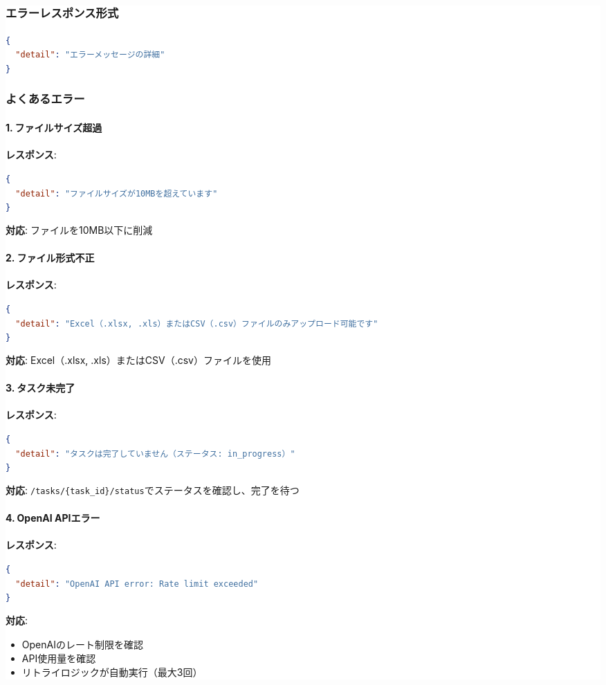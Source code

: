 ### エラーレスポンス形式

```json
{
  "detail": "エラーメッセージの詳細"
}
```

### よくあるエラー

#### 1. ファイルサイズ超過

**レスポンス**:
```json
{
  "detail": "ファイルサイズが10MBを超えています"
}
```

**対応**: ファイルを10MB以下に削減

#### 2. ファイル形式不正

**レスポンス**:
```json
{
  "detail": "Excel（.xlsx, .xls）またはCSV（.csv）ファイルのみアップロード可能です"
}
```

**対応**: Excel（.xlsx, .xls）またはCSV（.csv）ファイルを使用

#### 3. タスク未完了

**レスポンス**:
```json
{
  "detail": "タスクは完了していません（ステータス: in_progress）"
}
```

**対応**: `/tasks/{task_id}/status`でステータスを確認し、完了を待つ

#### 4. OpenAI APIエラー

**レスポンス**:
```json
{
  "detail": "OpenAI API error: Rate limit exceeded"
}
```

**対応**:
- OpenAIのレート制限を確認
- API使用量を確認
- リトライロジックが自動実行（最大3回）
